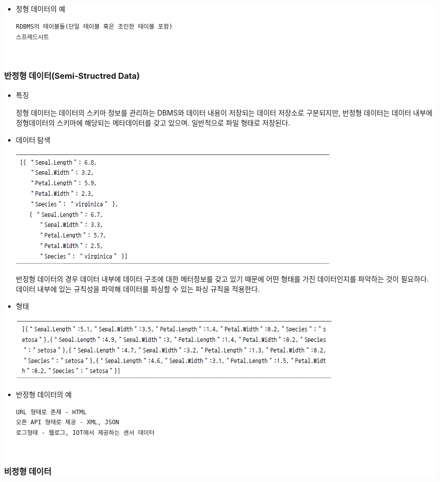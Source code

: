 - 정형 데이터의 예

  ```
  RDBMS의 테이블들(단일 테이블 혹은 조인한 테이블 포함)
  스프레드시트
  ```

<br/>

### 반정형 데이터(Semi-Structred Data)

- 특징

  정형 데이터는 데이터의 스키마 정보를 관리하는 DBMS와 데이터 내용이 저장되는 데이터 저장소로 구분되지만, 반정형 데이터는 데이터 내부에 정형데이터의 스키마에 해당되는 메타데이터를 갖고 있으며. 일반적으로 파일 형태로 저장된다.

- 데이터 탐색

  ![images](../Images/2019/12/20191217-1411-03.png)

  반정형 데이터의 경우 데이터 내부에 데이터 구조에 대한 메터정보를 갖고 있기 때문에 어떤 형태를 가진 데이터인지를 파악하는 것이 필요하다.
  데이터 내부에 있는 규칙성을 파악해 데이터를 파싱할 수 있는 파싱 규칙을 적용한다.

- 형태

  ![images](../Images/2019/12/20191217-1411-04.png)

- 반정형 데이터의 예

  ```
  URL 형태로 존재 - HTML
  오픈 API 형태로 제공 - XML, JSON
  로그형태 - 웹로그, IOT에서 제공하는 센서 데이터
  ```

<br/>

### 비정형 데이터
